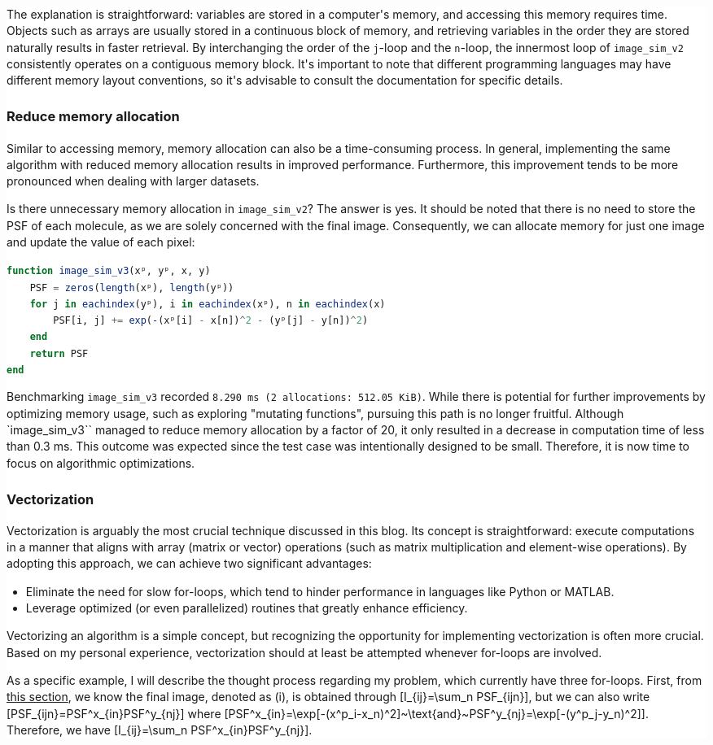 The explanation is straightforward: variables are stored in a computer's memory, and accessing this memory requires time. Objects such as arrays are usually stored in a continuous block of memory, and retrieving variables in the order they are stored naturally results in faster retrieval. By interchanging the order of the `j`-loop and the `n`-loop, the innermost loop of `image_sim_v2` consistently operates on a contiguous memory block. It's important to note that different programming languages may have different memory layout conventions, so it's advisable to consult the documentation for specific details.

### Reduce memory allocation

Similar to accessing memory, memory allocation can also be a time-consuming process. In general, implementing the same algorithm with reduced memory allocation results in improved performance. Furthermore, this improvement tends to be more pronounced when dealing with larger datasets.

Is there unnecessary memory allocation in `image_sim_v2`? The answer is yes. It should be noted that there is no need to store the PSF of each molecule, as we are solely concerned with the final image. Consequently, we can allocate memory for just one image and update the value of each pixel:

```julia
function image_sim_v3(xᵖ, yᵖ, x, y)
    PSF = zeros(length(xᵖ), length(yᵖ))
    for j in eachindex(yᵖ), i in eachindex(xᵖ), n in eachindex(x)
        PSF[i, j] += exp(-(xᵖ[i] - x[n])^2 - (yᵖ[j] - y[n])^2)
    end
    return PSF
end
```

Benchmarking `image_sim_v3` recorded `8.290 ms (2 allocations: 512.05 KiB)`. While there is potential for further improvements by optimizing memory usage, such as exploring "mutating functions", pursuing this path is no longer fruitful. Although `image_sim_v3`` managed to reduce memory allocation by a factor of 20, it only resulted in a decrease in computation time of less than 0.3 ms. This outcome was expected since the test case was intentionally designed to be small. Therefore, it is now time to focus on algorithmic optimizations.

### Vectorization

Vectorization is arguably the most crucial technique discussed in this blog. Its concept is straightforward: execute computations in a manner that aligns with array (matrix or vector) operations (such as matrix multiplication and element-wise operations). By adopting this approach, we can achieve two significant advantages:

- Eliminate the need for slow for-loops, which tend to hinder performance in languages like Python or MATLAB.
- Leverage optimized (or even parallelized) routines that greatly enhance efficiency.

Vectorizing an algorithm is a simple concept, but recognizing the opportunity for implementing vectorization is often more crucial. Based on my personal experience, vectorization should at least be attempted whenever for-loops are involved.

As a specific example, I will describe the thought process regarding my problem, which currently have three for-loops. First, from [this section](#description-of-the-problem), we know the final image, denoted as \(i\), is obtained through \[I_{ij}=\sum_n PSF_{ijn}\], but we can also write \[PSF_{ijn}=PSF^x_{in}PSF^y_{nj}\] where \[PSF^x_{in}=\exp[-(x^p_i-x_n)^2]~\text{and}~PSF^y_{nj}=\exp[-(y^p_j-y_n)^2]\]. Therefore, we have \[I_{ij}=\sum_n PSF^x_{in}PSF^y_{nj}\]. 


[^1]: Refer to [this webpage](https://www.mathworks.com/help/matlab/matlab_prog/compatible-array-sizes-for-basic-operations.html) for compatible array sizes regarding array subtraction and more.
[^2]: Such as Intel Math Kernel Library (MKL) and AMD Optimizing CPU Libraries (ACOL).